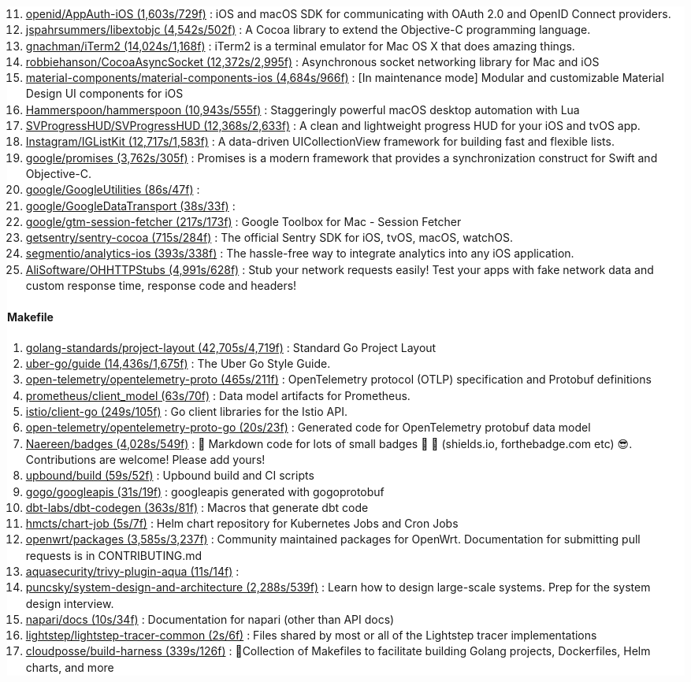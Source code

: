 11. [openid/AppAuth-iOS (1,603s/729f)](https://github.com/openid/AppAuth-iOS) : iOS and macOS SDK for communicating with OAuth 2.0 and OpenID Connect providers.
12. [jspahrsummers/libextobjc (4,542s/502f)](https://github.com/jspahrsummers/libextobjc) : A Cocoa library to extend the Objective-C programming language.
13. [gnachman/iTerm2 (14,024s/1,168f)](https://github.com/gnachman/iTerm2) : iTerm2 is a terminal emulator for Mac OS X that does amazing things.
14. [robbiehanson/CocoaAsyncSocket (12,372s/2,995f)](https://github.com/robbiehanson/CocoaAsyncSocket) : Asynchronous socket networking library for Mac and iOS
15. [material-components/material-components-ios (4,684s/966f)](https://github.com/material-components/material-components-ios) : [In maintenance mode] Modular and customizable Material Design UI components for iOS
16. [Hammerspoon/hammerspoon (10,943s/555f)](https://github.com/Hammerspoon/hammerspoon) : Staggeringly powerful macOS desktop automation with Lua
17. [SVProgressHUD/SVProgressHUD (12,368s/2,633f)](https://github.com/SVProgressHUD/SVProgressHUD) : A clean and lightweight progress HUD for your iOS and tvOS app.
18. [Instagram/IGListKit (12,717s/1,583f)](https://github.com/Instagram/IGListKit) : A data-driven UICollectionView framework for building fast and flexible lists.
19. [google/promises (3,762s/305f)](https://github.com/google/promises) : Promises is a modern framework that provides a synchronization construct for Swift and Objective-C.
20. [google/GoogleUtilities (86s/47f)](https://github.com/google/GoogleUtilities) : 
21. [google/GoogleDataTransport (38s/33f)](https://github.com/google/GoogleDataTransport) : 
22. [google/gtm-session-fetcher (217s/173f)](https://github.com/google/gtm-session-fetcher) : Google Toolbox for Mac - Session Fetcher
23. [getsentry/sentry-cocoa (715s/284f)](https://github.com/getsentry/sentry-cocoa) : The official Sentry SDK for iOS, tvOS, macOS, watchOS.
24. [segmentio/analytics-ios (393s/338f)](https://github.com/segmentio/analytics-ios) : The hassle-free way to integrate analytics into any iOS application.
25. [AliSoftware/OHHTTPStubs (4,991s/628f)](https://github.com/AliSoftware/OHHTTPStubs) : Stub your network requests easily! Test your apps with fake network data and custom response time, response code and headers!

#### Makefile
1. [golang-standards/project-layout (42,705s/4,719f)](https://github.com/golang-standards/project-layout) : Standard Go Project Layout
2. [uber-go/guide (14,436s/1,675f)](https://github.com/uber-go/guide) : The Uber Go Style Guide.
3. [open-telemetry/opentelemetry-proto (465s/211f)](https://github.com/open-telemetry/opentelemetry-proto) : OpenTelemetry protocol (OTLP) specification and Protobuf definitions
4. [prometheus/client_model (63s/70f)](https://github.com/prometheus/client_model) : Data model artifacts for Prometheus.
5. [istio/client-go (249s/105f)](https://github.com/istio/client-go) : Go client libraries for the Istio API.
6. [open-telemetry/opentelemetry-proto-go (20s/23f)](https://github.com/open-telemetry/opentelemetry-proto-go) : Generated code for OpenTelemetry protobuf data model
7. [Naereen/badges (4,028s/549f)](https://github.com/Naereen/badges) : 📝 Markdown code for lots of small badges 🎀 📌 (shields.io, forthebadge.com etc) 😎. Contributions are welcome! Please add yours!
8. [upbound/build (59s/52f)](https://github.com/upbound/build) : Upbound build and CI scripts
9. [gogo/googleapis (31s/19f)](https://github.com/gogo/googleapis) : googleapis generated with gogoprotobuf
10. [dbt-labs/dbt-codegen (363s/81f)](https://github.com/dbt-labs/dbt-codegen) : Macros that generate dbt code
11. [hmcts/chart-job (5s/7f)](https://github.com/hmcts/chart-job) : Helm chart repository for Kubernetes Jobs and Cron Jobs
12. [openwrt/packages (3,585s/3,237f)](https://github.com/openwrt/packages) : Community maintained packages for OpenWrt. Documentation for submitting pull requests is in CONTRIBUTING.md
13. [aquasecurity/trivy-plugin-aqua (11s/14f)](https://github.com/aquasecurity/trivy-plugin-aqua) : 
14. [puncsky/system-design-and-architecture (2,288s/539f)](https://github.com/puncsky/system-design-and-architecture) : Learn how to design large-scale systems. Prep for the system design interview.
15. [napari/docs (10s/34f)](https://github.com/napari/docs) : Documentation for napari (other than API docs)
16. [lightstep/lightstep-tracer-common (2s/6f)](https://github.com/lightstep/lightstep-tracer-common) : Files shared by most or all of the Lightstep tracer implementations
17. [cloudposse/build-harness (339s/126f)](https://github.com/cloudposse/build-harness) : 🤖Collection of Makefiles to facilitate building Golang projects, Dockerfiles, Helm charts, and more